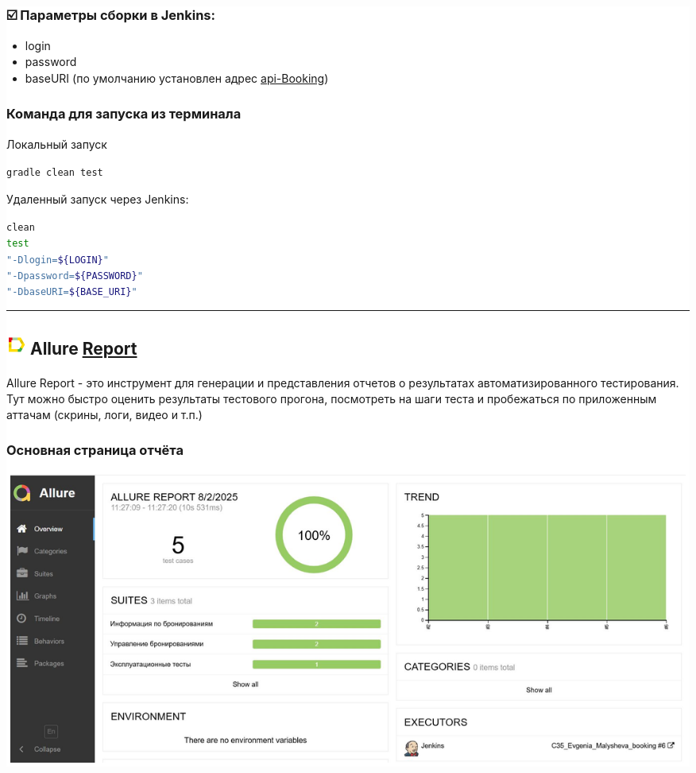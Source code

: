 
### :ballot_box_with_check: Параметры сборки в Jenkins:

- login
- password
- baseURI (по умолчанию установлен адрес [api-Booking](https://restful-booker.herokuapp.com/apidoc/index.html))


### Команда для запуска из терминала
Локальный запуск
```bash
gradle clean test
```
Удаленный запуск через Jenkins:
```bash  
clean
test
"-Dlogin=${LOGIN}"
"-Dpassword=${PASSWORD}"
"-DbaseURI=${BASE_URI}"
```
____
## <img alt="Allure" height="25" src="media/Allure.svg" width="25"/></a>  <a name="Allure"></a>Allure [Report](https://jenkins.autotests.cloud/job/C35_Evgenia_Malysheva_booking/allure/)	</a>
Allure Report - это инструмент для генерации и представления отчетов о результатах автоматизированного тестирования.
Тут можно быстро оценить результаты тестового прогона, посмотреть на шаги теста и пробежаться по приложенным аттачам (скрины, логи, видео и т.п.)

### Основная страница отчёта

<p align="center">  
<img title="Allure Overview Dashboard" src="media/AllureReport.jpg" width="850">  
</p>  

